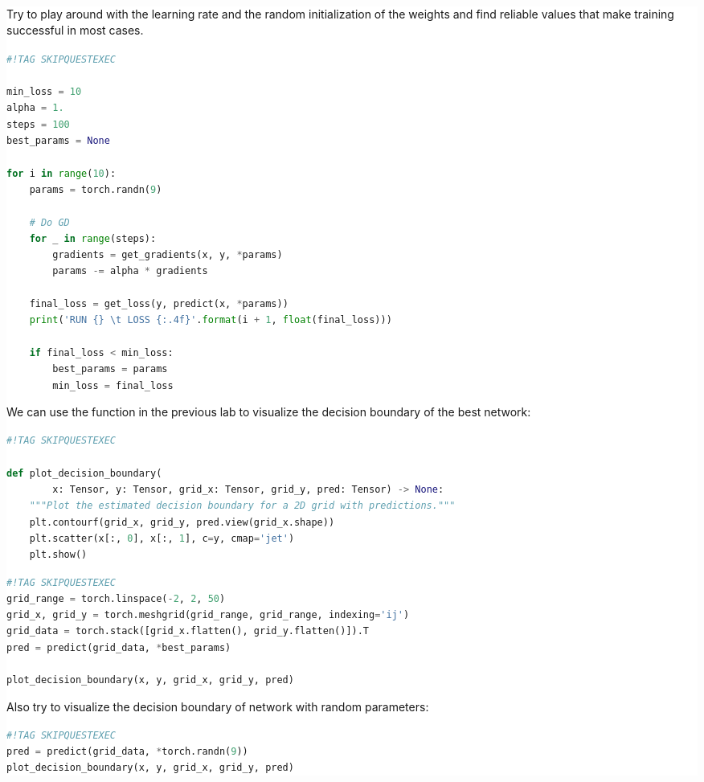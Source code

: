 Try to play around with the learning rate and the random initialization of the weights
and find reliable values that make training successful in most cases.


```python pycharm={"name": "#%%\n"}
#!TAG SKIPQUESTEXEC

min_loss = 10
alpha = 1.
steps = 100
best_params = None

for i in range(10):
    params = torch.randn(9)

    # Do GD
    for _ in range(steps):
        gradients = get_gradients(x, y, *params)
        params -= alpha * gradients

    final_loss = get_loss(y, predict(x, *params))
    print('RUN {} \t LOSS {:.4f}'.format(i + 1, float(final_loss)))

    if final_loss < min_loss:
        best_params = params
        min_loss = final_loss
```


We can use the function in the previous lab to visualize the decision boundary of
the best network:


```python pycharm={"name": "#%%\n"}
#!TAG SKIPQUESTEXEC

def plot_decision_boundary(
        x: Tensor, y: Tensor, grid_x: Tensor, grid_y, pred: Tensor) -> None:
    """Plot the estimated decision boundary for a 2D grid with predictions."""
    plt.contourf(grid_x, grid_y, pred.view(grid_x.shape))
    plt.scatter(x[:, 0], x[:, 1], c=y, cmap='jet')
    plt.show()
```

```python pycharm={"name": "#%%\n"}
#!TAG SKIPQUESTEXEC
grid_range = torch.linspace(-2, 2, 50)
grid_x, grid_y = torch.meshgrid(grid_range, grid_range, indexing='ij')
grid_data = torch.stack([grid_x.flatten(), grid_y.flatten()]).T
pred = predict(grid_data, *best_params)

plot_decision_boundary(x, y, grid_x, grid_y, pred)
```


Also try to visualize the decision boundary of network with random parameters:


```python pycharm={"name": "#%%\n"}
#!TAG SKIPQUESTEXEC
pred = predict(grid_data, *torch.randn(9))
plot_decision_boundary(x, y, grid_x, grid_y, pred)
```
